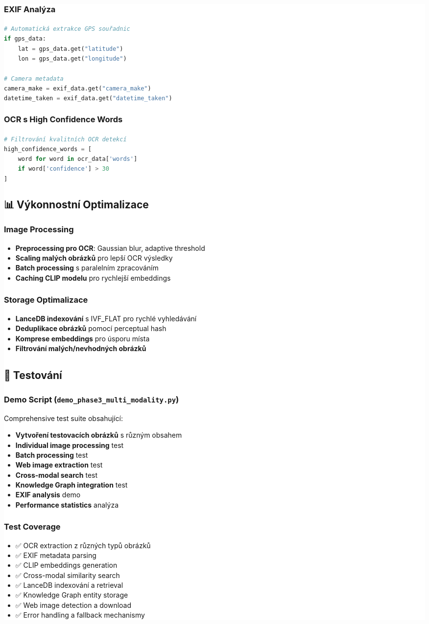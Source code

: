 ### EXIF Analýza
```python
# Automatická extrakce GPS souřadnic
if gps_data:
    lat = gps_data.get("latitude")
    lon = gps_data.get("longitude") 
    
# Camera metadata
camera_make = exif_data.get("camera_make")
datetime_taken = exif_data.get("datetime_taken")
```

### OCR s High Confidence Words
```python
# Filtrování kvalitních OCR detekcí
high_confidence_words = [
    word for word in ocr_data['words'] 
    if word['confidence'] > 30
]
```

## 📊 Výkonnostní Optimalizace

### Image Processing
- **Preprocessing pro OCR**: Gaussian blur, adaptive threshold
- **Scaling malých obrázků** pro lepší OCR výsledky
- **Batch processing** s paralelním zpracováním
- **Caching CLIP modelu** pro rychlejší embeddings

### Storage Optimalizace
- **LanceDB indexování** s IVF_FLAT pro rychlé vyhledávání
- **Deduplikace obrázků** pomocí perceptual hash
- **Komprese embeddings** pro úsporu místa
- **Filtrování malých/nevhodných obrázků**

## 🧪 Testování

### Demo Script (`demo_phase3_multi_modality.py`)
Comprehensive test suite obsahující:
- **Vytvoření testovacích obrázků** s různým obsahem
- **Individual image processing** test
- **Batch processing** test  
- **Web image extraction** test
- **Cross-modal search** test
- **Knowledge Graph integration** test
- **EXIF analysis** demo
- **Performance statistics** analýza

### Test Coverage
- ✅ OCR extraction z různých typů obrázků
- ✅ EXIF metadata parsing
- ✅ CLIP embeddings generation
- ✅ Cross-modal similarity search
- ✅ LanceDB indexování a retrieval
- ✅ Knowledge Graph entity storage
- ✅ Web image detection a download
- ✅ Error handling a fallback mechanismy
